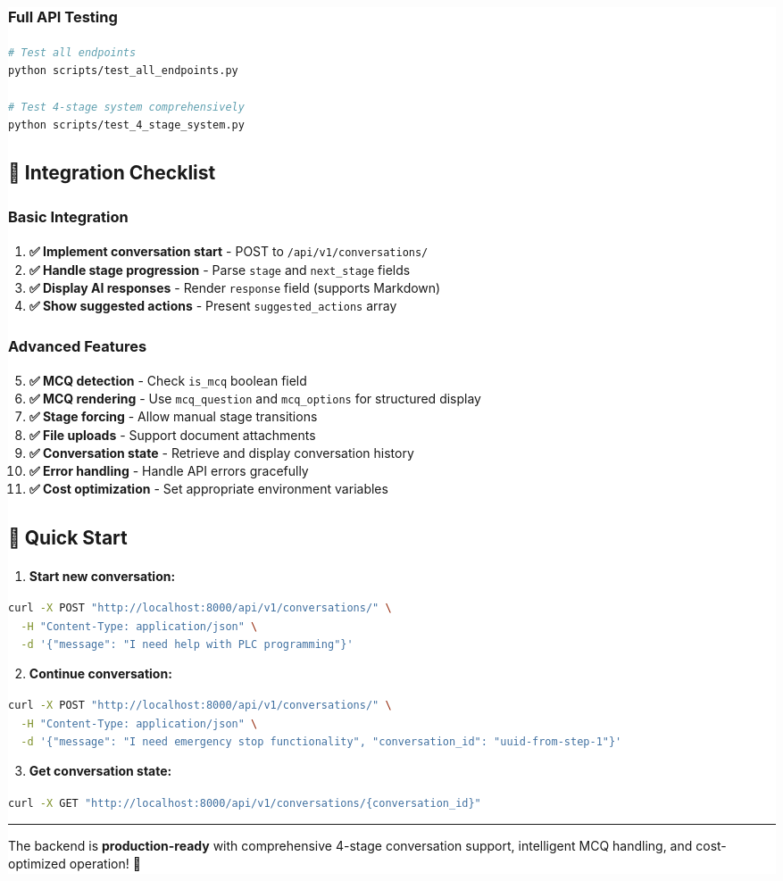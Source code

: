 ### Full API Testing
```bash
# Test all endpoints
python scripts/test_all_endpoints.py

# Test 4-stage system comprehensively  
python scripts/test_4_stage_system.py
```

## 📝 Integration Checklist

### Basic Integration
1. **✅ Implement conversation start** - POST to `/api/v1/conversations/`
2. **✅ Handle stage progression** - Parse `stage` and `next_stage` fields
3. **✅ Display AI responses** - Render `response` field (supports Markdown)
4. **✅ Show suggested actions** - Present `suggested_actions` array

### Advanced Features  
5. **✅ MCQ detection** - Check `is_mcq` boolean field
6. **✅ MCQ rendering** - Use `mcq_question` and `mcq_options` for structured display
7. **✅ Stage forcing** - Allow manual stage transitions
8. **✅ File uploads** - Support document attachments
9. **✅ Conversation state** - Retrieve and display conversation history
10. **✅ Error handling** - Handle API errors gracefully
11. **✅ Cost optimization** - Set appropriate environment variables

## 🚀 Quick Start

1. **Start new conversation:**
```bash
curl -X POST "http://localhost:8000/api/v1/conversations/" \
  -H "Content-Type: application/json" \
  -d '{"message": "I need help with PLC programming"}'
```

2. **Continue conversation:**
```bash
curl -X POST "http://localhost:8000/api/v1/conversations/" \
  -H "Content-Type: application/json" \
  -d '{"message": "I need emergency stop functionality", "conversation_id": "uuid-from-step-1"}'
```

3. **Get conversation state:**
```bash
curl -X GET "http://localhost:8000/api/v1/conversations/{conversation_id}"
```

---

The backend is **production-ready** with comprehensive 4-stage conversation support, intelligent MCQ handling, and cost-optimized operation! 🎉